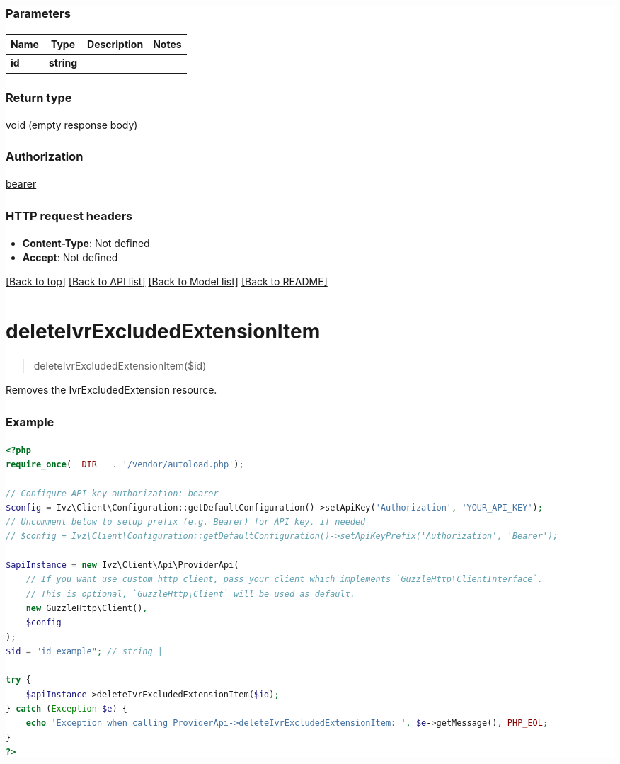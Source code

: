 ### Parameters

Name | Type | Description  | Notes
------------- | ------------- | ------------- | -------------
 **id** | **string**|  |

### Return type

void (empty response body)

### Authorization

[bearer](../../README.md#bearer)

### HTTP request headers

 - **Content-Type**: Not defined
 - **Accept**: Not defined

[[Back to top]](#) [[Back to API list]](../../README.md#documentation-for-api-endpoints) [[Back to Model list]](../../README.md#documentation-for-models) [[Back to README]](../../README.md)

# **deleteIvrExcludedExtensionItem**
> deleteIvrExcludedExtensionItem($id)

Removes the IvrExcludedExtension resource.

### Example
```php
<?php
require_once(__DIR__ . '/vendor/autoload.php');

// Configure API key authorization: bearer
$config = Ivz\Client\Configuration::getDefaultConfiguration()->setApiKey('Authorization', 'YOUR_API_KEY');
// Uncomment below to setup prefix (e.g. Bearer) for API key, if needed
// $config = Ivz\Client\Configuration::getDefaultConfiguration()->setApiKeyPrefix('Authorization', 'Bearer');

$apiInstance = new Ivz\Client\Api\ProviderApi(
    // If you want use custom http client, pass your client which implements `GuzzleHttp\ClientInterface`.
    // This is optional, `GuzzleHttp\Client` will be used as default.
    new GuzzleHttp\Client(),
    $config
);
$id = "id_example"; // string | 

try {
    $apiInstance->deleteIvrExcludedExtensionItem($id);
} catch (Exception $e) {
    echo 'Exception when calling ProviderApi->deleteIvrExcludedExtensionItem: ', $e->getMessage(), PHP_EOL;
}
?>
```
